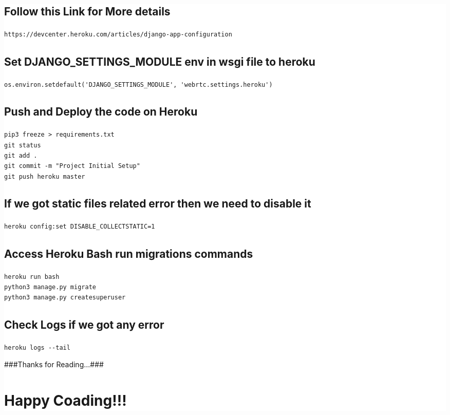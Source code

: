 ## Follow this Link for More details
	https://devcenter.heroku.com/articles/django-app-configuration

## Set DJANGO_SETTINGS_MODULE env in wsgi file to heroku
	os.environ.setdefault('DJANGO_SETTINGS_MODULE', 'webrtc.settings.heroku')

## Push and Deploy the code on Heroku
	pip3 freeze > requirements.txt
	git status
	git add .
	git commit -m "Project Initial Setup"
	git push heroku master

## If we got static files related error then we need to disable it
	heroku config:set DISABLE_COLLECTSTATIC=1

## Access Heroku Bash run migrations commands
	heroku run bash
	python3 manage.py migrate
	python3 manage.py createsuperuser

## Check Logs if we got any error
	heroku logs --tail

###Thanks for Reading...###
# Happy Coading!!! #